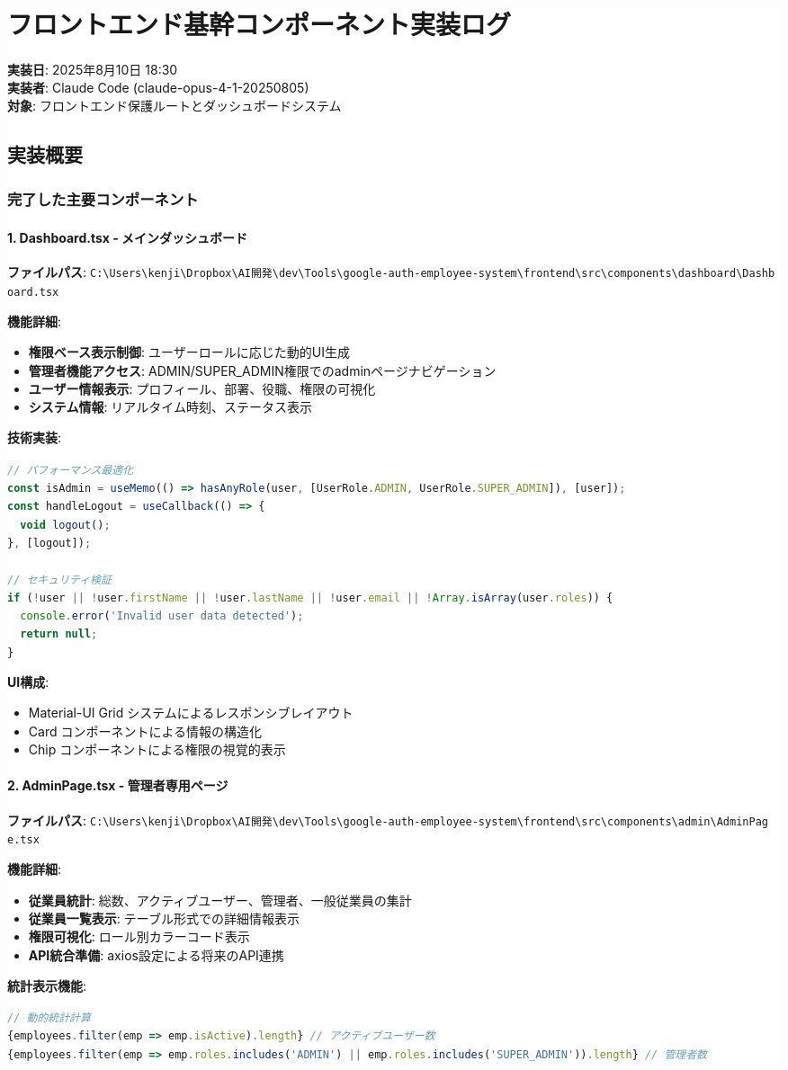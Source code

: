 # フロントエンド基幹コンポーネント実装ログ

**実装日**: 2025年8月10日 18:30  
**実装者**: Claude Code (claude-opus-4-1-20250805)  
**対象**: フロントエンド保護ルートとダッシュボードシステム

## 実装概要

### 完了した主要コンポーネント

#### 1. Dashboard.tsx - メインダッシュボード
**ファイルパス**: `C:\Users\kenji\Dropbox\AI開発\dev\Tools\google-auth-employee-system\frontend\src\components\dashboard\Dashboard.tsx`

**機能詳細**:
- **権限ベース表示制御**: ユーザーロールに応じた動的UI生成
- **管理者機能アクセス**: ADMIN/SUPER_ADMIN権限でのadminページナビゲーション
- **ユーザー情報表示**: プロフィール、部署、役職、権限の可視化
- **システム情報**: リアルタイム時刻、ステータス表示

**技術実装**:
```typescript
// パフォーマンス最適化
const isAdmin = useMemo(() => hasAnyRole(user, [UserRole.ADMIN, UserRole.SUPER_ADMIN]), [user]);
const handleLogout = useCallback(() => {
  void logout();
}, [logout]);

// セキュリティ検証
if (!user || !user.firstName || !user.lastName || !user.email || !Array.isArray(user.roles)) {
  console.error('Invalid user data detected');
  return null;
}
```

**UI構成**:
- Material-UI Grid システムによるレスポンシブレイアウト
- Card コンポーネントによる情報の構造化
- Chip コンポーネントによる権限の視覚的表示

#### 2. AdminPage.tsx - 管理者専用ページ
**ファイルパス**: `C:\Users\kenji\Dropbox\AI開発\dev\Tools\google-auth-employee-system\frontend\src\components\admin\AdminPage.tsx`

**機能詳細**:
- **従業員統計**: 総数、アクティブユーザー、管理者、一般従業員の集計
- **従業員一覧表示**: テーブル形式での詳細情報表示
- **権限可視化**: ロール別カラーコード表示
- **API統合準備**: axios設定による将来のAPI連携

**統計表示機能**:
```typescript
// 動的統計計算
{employees.filter(emp => emp.isActive).length} // アクティブユーザー数
{employees.filter(emp => emp.roles.includes('ADMIN') || emp.roles.includes('SUPER_ADMIN')).length} // 管理者数
```
